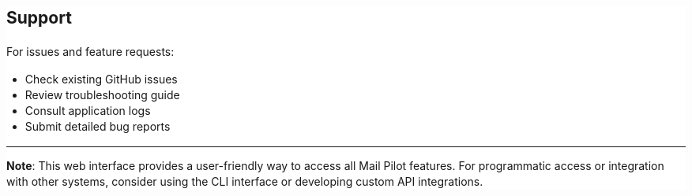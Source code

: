## Support

For issues and feature requests:
- Check existing GitHub issues
- Review troubleshooting guide
- Consult application logs
- Submit detailed bug reports

---

**Note**: This web interface provides a user-friendly way to access all Mail Pilot features. For programmatic access or integration with other systems, consider using the CLI interface or developing custom API integrations.